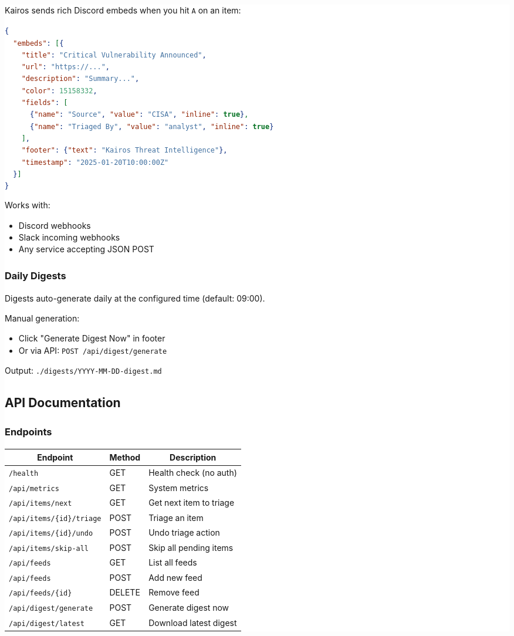 Kairos sends rich Discord embeds when you hit `A` on an item:

```json
{
  "embeds": [{
    "title": "Critical Vulnerability Announced",
    "url": "https://...",
    "description": "Summary...",
    "color": 15158332,
    "fields": [
      {"name": "Source", "value": "CISA", "inline": true},
      {"name": "Triaged By", "value": "analyst", "inline": true}
    ],
    "footer": {"text": "Kairos Threat Intelligence"},
    "timestamp": "2025-01-20T10:00:00Z"
  }]
}
```

Works with:
- Discord webhooks
- Slack incoming webhooks
- Any service accepting JSON POST

### Daily Digests

Digests auto-generate daily at the configured time (default: 09:00).

Manual generation:
- Click "Generate Digest Now" in footer
- Or via API: `POST /api/digest/generate`

Output: `./digests/YYYY-MM-DD-digest.md`

## API Documentation

### Endpoints

| Endpoint | Method | Description |
|----------|--------|-------------|
| `/health` | GET | Health check (no auth) |
| `/api/metrics` | GET | System metrics |
| `/api/items/next` | GET | Get next item to triage |
| `/api/items/{id}/triage` | POST | Triage an item |
| `/api/items/{id}/undo` | POST | Undo triage action |
| `/api/items/skip-all` | POST | Skip all pending items |
| `/api/feeds` | GET | List all feeds |
| `/api/feeds` | POST | Add new feed |
| `/api/feeds/{id}` | DELETE | Remove feed |
| `/api/digest/generate` | POST | Generate digest now |
| `/api/digest/latest` | GET | Download latest digest |
